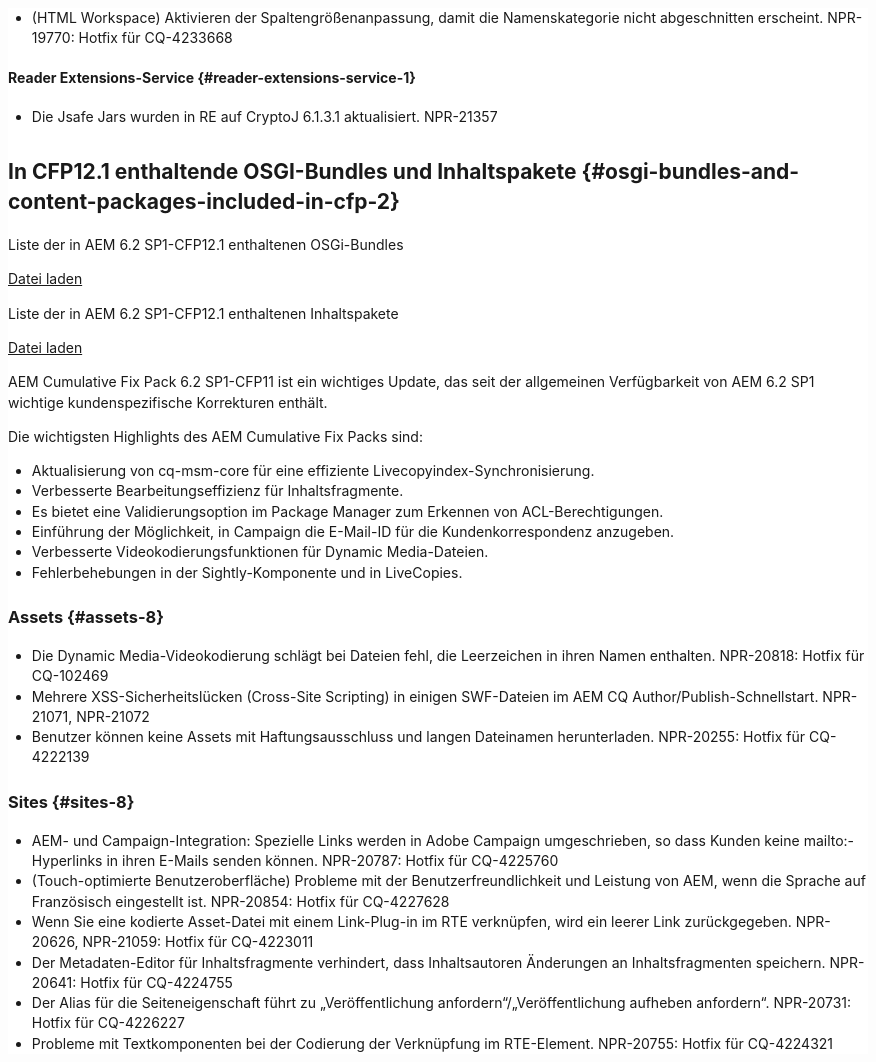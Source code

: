 * (HTML Workspace) Aktivieren der Spaltengrößenanpassung, damit die Namenskategorie nicht abgeschnitten erscheint. NPR-19770: Hotfix für CQ-4233668

#### Reader Extensions-Service {#reader-extensions-service-1}

* Die Jsafe Jars wurden in RE auf CryptoJ 6.1.3.1 aktualisiert. NPR-21357

## In CFP12.1 enthaltende OSGI-Bundles und Inhaltspakete {#osgi-bundles-and-content-packages-included-in-cfp-2}

Liste der in AEM 6.2 SP1-CFP12.1 enthaltenen OSGi-Bundles

[Datei laden](assets/do-not-localize/cfp12_bundlecomparsion-list1.txt)

Liste der in AEM 6.2 SP1-CFP12.1 enthaltenen Inhaltspakete

[Datei laden](assets/do-not-localize/cfp12_contentpackage-list.txt)

AEM Cumulative Fix Pack 6.2 SP1-CFP11 ist ein wichtiges Update, das seit der allgemeinen Verfügbarkeit von AEM 6.2 SP1 wichtige kundenspezifische Korrekturen enthält.

Die wichtigsten Highlights des AEM Cumulative Fix Packs sind:

* Aktualisierung von cq-msm-core für eine effiziente Livecopyindex-Synchronisierung.
* Verbesserte Bearbeitungseffizienz für Inhaltsfragmente.
* Es bietet eine Validierungsoption im Package Manager zum Erkennen von ACL-Berechtigungen.
* Einführung der Möglichkeit, in Campaign die E-Mail-ID für die Kundenkorrespondenz anzugeben.
* Verbesserte Videokodierungsfunktionen für Dynamic Media-Dateien.
* Fehlerbehebungen in der Sightly-Komponente und in LiveCopies.

### Assets {#assets-8}

* Die Dynamic Media-Videokodierung schlägt bei Dateien fehl, die Leerzeichen in ihren Namen enthalten. NPR-20818: Hotfix für CQ-102469
* Mehrere XSS-Sicherheitslücken (Cross-Site Scripting) in einigen SWF-Dateien im AEM CQ Author/Publish-Schnellstart. NPR-21071, NPR-21072
* Benutzer können keine Assets mit Haftungsausschluss und langen Dateinamen herunterladen. NPR-20255: Hotfix für CQ-4222139

### Sites {#sites-8}

* AEM- und Campaign-Integration: Spezielle Links werden in Adobe Campaign umgeschrieben, so dass Kunden keine mailto:-Hyperlinks in ihren E-Mails senden können. NPR-20787: Hotfix für CQ-4225760
* (Touch-optimierte Benutzeroberfläche) Probleme mit der Benutzerfreundlichkeit und Leistung von AEM, wenn die Sprache auf Französisch eingestellt ist. NPR-20854: Hotfix für CQ-4227628
* Wenn Sie eine kodierte Asset-Datei mit einem Link-Plug-in im RTE verknüpfen, wird ein leerer Link zurückgegeben. NPR-20626, NPR-21059: Hotfix für CQ-4223011
* Der Metadaten-Editor für Inhaltsfragmente verhindert, dass Inhaltsautoren Änderungen an Inhaltsfragmenten speichern. NPR-20641: Hotfix für CQ-4224755
* Der Alias für die Seiteneigenschaft führt zu „Veröffentlichung anfordern“/„Veröffentlichung aufheben anfordern“. NPR-20731: Hotfix für CQ-4226227
* Probleme mit Textkomponenten bei der Codierung der Verknüpfung im RTE-Element. NPR-20755: Hotfix für CQ-4224321

